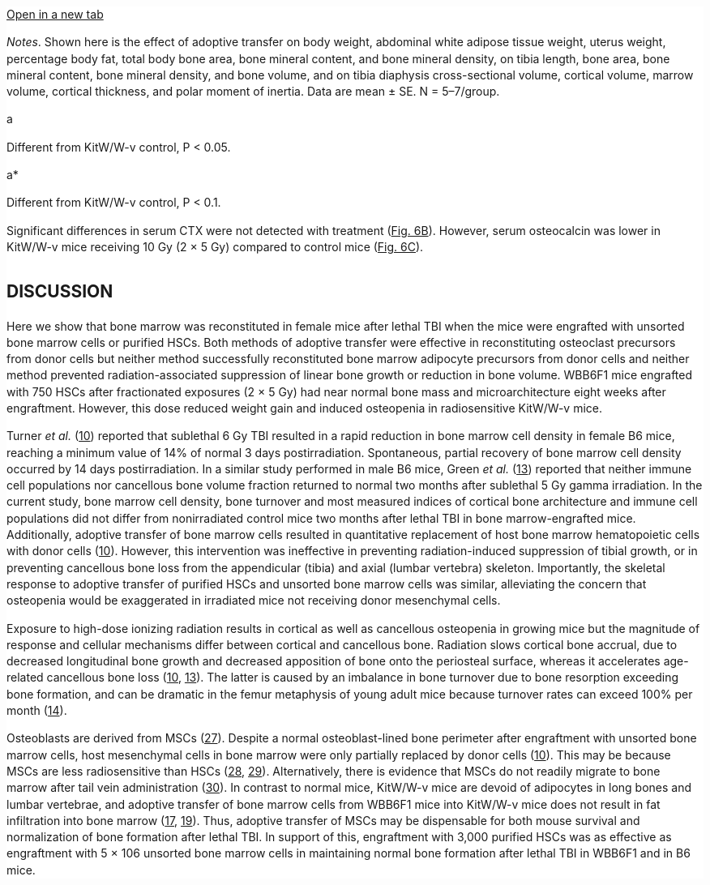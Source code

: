 [Open in a new tab](table/T3/)

*Notes*. Shown here is the effect of adoptive transfer on body weight, abdominal white adipose tissue weight, uterus weight, percentage body fat, total body bone area, bone mineral content, and bone mineral density, on tibia length, bone area, bone mineral content, bone mineral density, and bone volume, and on tibia diaphysis cross-sectional volume, cortical volume, marrow volume, cortical thickness, and polar moment of inertia. Data are mean ± SE. N = 5–7/group.

a

Different from KitW/W-v control, P < 0.05.

a\*

Different from KitW/W-v control, P < 0.1.

Significant differences in serum CTX were not detected with treatment ([Fig. 6B](#F6)). However, serum osteocalcin was lower in KitW/W-v mice receiving 10 Gy (2 × 5 Gy) compared to control mice ([Fig. 6C](#F6)).

## DISCUSSION

Here we show that bone marrow was reconstituted in female mice after lethal TBI when the mice were engrafted with unsorted bone marrow cells or purified HSCs. Both methods of adoptive transfer were effective in reconstituting osteoclast precursors from donor cells but neither method successfully reconstituted bone marrow adipocyte precursors from donor cells and neither method prevented radiation-associated suppression of linear bone growth or reduction in bone volume. WBB6F1 mice engrafted with 750 HSCs after fractionated exposures (2 × 5 Gy) had near normal bone mass and microarchitecture eight weeks after engraftment. However, this dose reduced weight gain and induced osteopenia in radiosensitive KitW/W-v mice.

Turner *et al.* ([10](#R10)) reported that sublethal 6 Gy TBI resulted in a rapid reduction in bone marrow cell density in female B6 mice, reaching a minimum value of 14% of normal 3 days postirradiation. Spontaneous, partial recovery of bone marrow cell density occurred by 14 days postirradiation. In a similar study performed in male B6 mice, Green *et al.* ([13](#R13)) reported that neither immune cell populations nor cancellous bone volume fraction returned to normal two months after sublethal 5 Gy gamma irradiation. In the current study, bone marrow cell density, bone turnover and most measured indices of cortical bone architecture and immune cell populations did not differ from nonirradiated control mice two months after lethal TBI in bone marrow-engrafted mice. Additionally, adoptive transfer of bone marrow cells resulted in quantitative replacement of host bone marrow hematopoietic cells with donor cells ([10](#R10)). However, this intervention was ineffective in preventing radiation-induced suppression of tibial growth, or in preventing cancellous bone loss from the appendicular (tibia) and axial (lumbar vertebra) skeleton. Importantly, the skeletal response to adoptive transfer of purified HSCs and unsorted bone marrow cells was similar, alleviating the concern that osteopenia would be exaggerated in irradiated mice not receiving donor mesenchymal cells.

Exposure to high-dose ionizing radiation results in cortical as well as cancellous osteopenia in growing mice but the magnitude of response and cellular mechanisms differ between cortical and cancellous bone. Radiation slows cortical bone accrual, due to decreased longitudinal bone growth and decreased apposition of bone onto the periosteal surface, whereas it accelerates age-related cancellous bone loss ([10](#R10), [13](#R13)). The latter is caused by an imbalance in bone turnover due to bone resorption exceeding bone formation, and can be dramatic in the femur metaphysis of young adult mice because turnover rates can exceed 100% per month ([14](#R14)).

Osteoblasts are derived from MSCs ([27](#R27)). Despite a normal osteoblast-lined bone perimeter after engraftment with unsorted bone marrow cells, host mesenchymal cells in bone marrow were only partially replaced by donor cells ([10](#R10)). This may be because MSCs are less radiosensitive than HSCs ([28](#R28), [29](#R29)). Alternatively, there is evidence that MSCs do not readily migrate to bone marrow after tail vein administration ([30](#R30)). In contrast to normal mice, KitW/W-v mice are devoid of adipocytes in long bones and lumbar vertebrae, and adoptive transfer of bone marrow cells from WBB6F1 mice into KitW/W-v mice does not result in fat infiltration into bone marrow ([17](#R17), [19](#R19)). Thus, adoptive transfer of MSCs may be dispensable for both mouse survival and normalization of bone formation after lethal TBI. In support of this, engraftment with 3,000 purified HSCs was as effective as engraftment with 5 × 106 unsorted bone marrow cells in maintaining normal bone formation after lethal TBI in WBB6F1 and in B6 mice.
